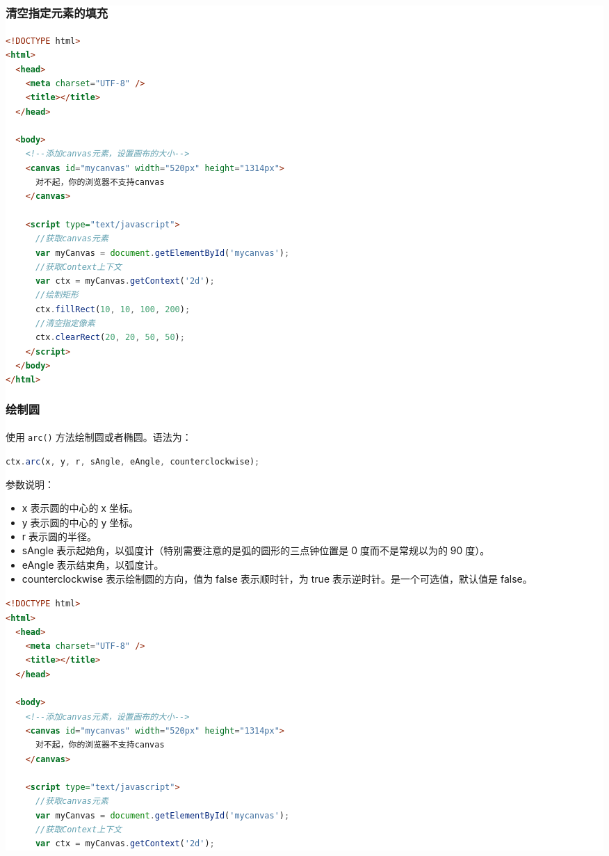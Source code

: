 ### 清空指定元素的填充

```html
<!DOCTYPE html>
<html>
  <head>
    <meta charset="UTF-8" />
    <title></title>
  </head>

  <body>
    <!--添加canvas元素，设置画布的大小-->
    <canvas id="mycanvas" width="520px" height="1314px">
      对不起，你的浏览器不支持canvas
    </canvas>

    <script type="text/javascript">
      //获取canvas元素
      var myCanvas = document.getElementById('mycanvas');
      //获取Context上下文
      var ctx = myCanvas.getContext('2d');
      //绘制矩形
      ctx.fillRect(10, 10, 100, 200);
      //清空指定像素
      ctx.clearRect(20, 20, 50, 50);
    </script>
  </body>
</html>
```

### 绘制圆

使用 `arc()` 方法绘制圆或者椭圆。语法为：

```javascript
ctx.arc(x, y, r, sAngle, eAngle, counterclockwise);
```

参数说明：

- x 表示圆的中心的 x 坐标。
- y 表示圆的中心的 y 坐标。
- r 表示圆的半径。
- sAngle 表示起始角，以弧度计（特别需要注意的是弧的圆形的三点钟位置是 0 度而不是常规以为的 90 度）。
- eAngle 表示结束角，以弧度计。
- counterclockwise 表示绘制圆的方向，值为 false 表示顺时针，为 true 表示逆时针。是一个可选值，默认值是 false。

```html
<!DOCTYPE html>
<html>
  <head>
    <meta charset="UTF-8" />
    <title></title>
  </head>

  <body>
    <!--添加canvas元素，设置画布的大小-->
    <canvas id="mycanvas" width="520px" height="1314px">
      对不起，你的浏览器不支持canvas
    </canvas>

    <script type="text/javascript">
      //获取canvas元素
      var myCanvas = document.getElementById('mycanvas');
      //获取Context上下文
      var ctx = myCanvas.getContext('2d');
```